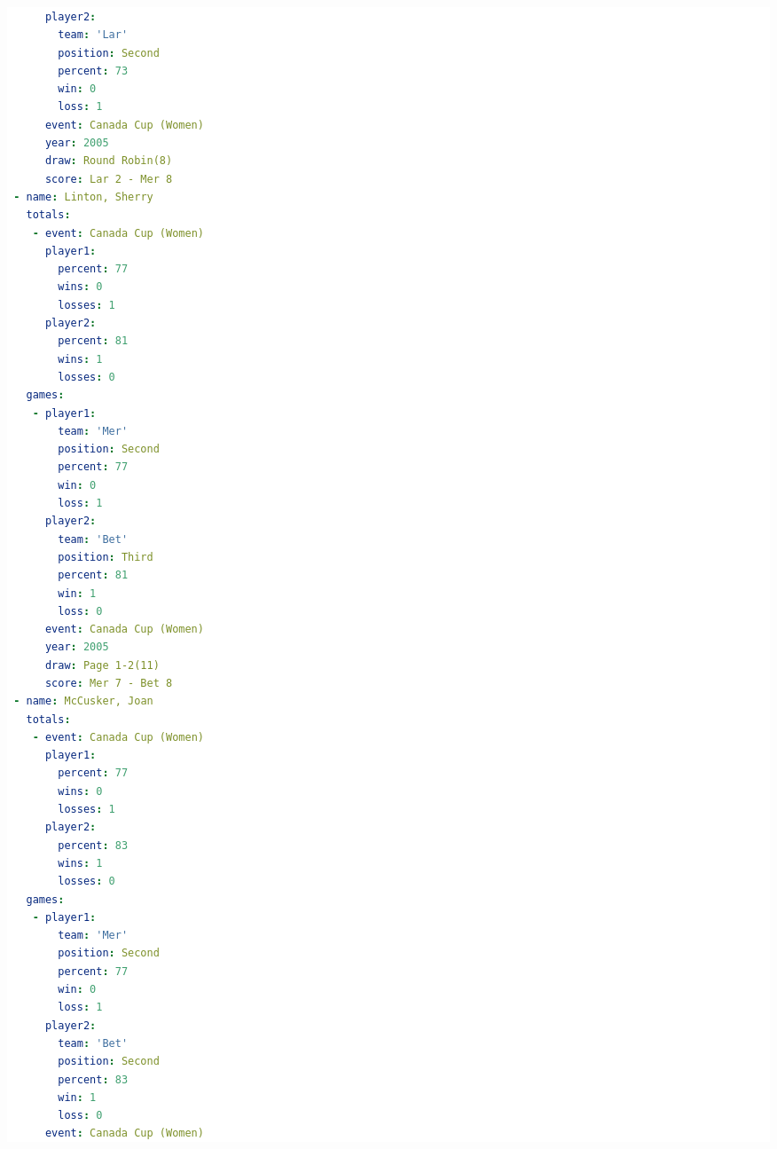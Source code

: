 ```yaml
      player2:
        team: 'Lar'
        position: Second
        percent: 73
        win: 0
        loss: 1
      event: Canada Cup (Women)
      year: 2005
      draw: Round Robin(8)
      score: Lar 2 - Mer 8
 - name: Linton, Sherry
   totals:
    - event: Canada Cup (Women)
      player1:
        percent: 77
        wins: 0
        losses: 1
      player2:
        percent: 81
        wins: 1
        losses: 0
   games:
    - player1:
        team: 'Mer'
        position: Second
        percent: 77
        win: 0
        loss: 1
      player2:
        team: 'Bet'
        position: Third
        percent: 81
        win: 1
        loss: 0
      event: Canada Cup (Women)
      year: 2005
      draw: Page 1-2(11)
      score: Mer 7 - Bet 8
 - name: McCusker, Joan
   totals:
    - event: Canada Cup (Women)
      player1:
        percent: 77
        wins: 0
        losses: 1
      player2:
        percent: 83
        wins: 1
        losses: 0
   games:
    - player1:
        team: 'Mer'
        position: Second
        percent: 77
        win: 0
        loss: 1
      player2:
        team: 'Bet'
        position: Second
        percent: 83
        win: 1
        loss: 0
      event: Canada Cup (Women)
```